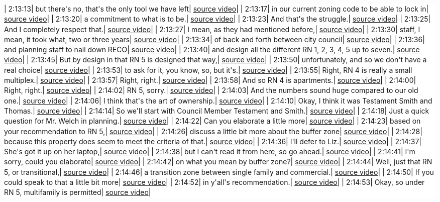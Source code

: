 | 2:13:13| but there's no, that's the only tool we have left| [source video](https://archive.org/details/city-council-r-265-220531?start=7993)|
| 2:13:17| in our current zoning code to be able to lock in| [source video](https://archive.org/details/city-council-r-265-220531?start=7997)|
| 2:13:20| a commitment to what is to be.| [source video](https://archive.org/details/city-council-r-265-220531?start=8000)|
| 2:13:23| And that's the struggle.| [source video](https://archive.org/details/city-council-r-265-220531?start=8003)|
| 2:13:25| And I completely respect that.| [source video](https://archive.org/details/city-council-r-265-220531?start=8005)|
| 2:13:27| I mean, as they had mentioned before,| [source video](https://archive.org/details/city-council-r-265-220531?start=8007)|
| 2:13:30| staff, I mean, it took what, two or three years| [source video](https://archive.org/details/city-council-r-265-220531?start=8010)|
| 2:13:34| of back and forth between city council| [source video](https://archive.org/details/city-council-r-265-220531?start=8014)|
| 2:13:36| and planning staff to nail down RECO| [source video](https://archive.org/details/city-council-r-265-220531?start=8016)|
| 2:13:40| and design all the different RN 1, 2, 3, 4, 5 up to seven.| [source video](https://archive.org/details/city-council-r-265-220531?start=8020)|
| 2:13:45| But by design in that RN 5 is designed that way,| [source video](https://archive.org/details/city-council-r-265-220531?start=8025)|
| 2:13:50| unfortunately, and so we don't have a real choice| [source video](https://archive.org/details/city-council-r-265-220531?start=8030)|
| 2:13:53| to ask for it, you know, so, but it's.| [source video](https://archive.org/details/city-council-r-265-220531?start=8033)|
| 2:13:55| Right, RN 4 is really a small multiplex.| [source video](https://archive.org/details/city-council-r-265-220531?start=8035)|
| 2:13:57| Right, right.| [source video](https://archive.org/details/city-council-r-265-220531?start=8037)|
| 2:13:58| And so RN 4 is apartments.| [source video](https://archive.org/details/city-council-r-265-220531?start=8038)|
| 2:14:00| Right, right.| [source video](https://archive.org/details/city-council-r-265-220531?start=8040)|
| 2:14:02| RN 5, sorry.| [source video](https://archive.org/details/city-council-r-265-220531?start=8042)|
| 2:14:03| And the numbers sound huge compared to our old one.| [source video](https://archive.org/details/city-council-r-265-220531?start=8043)|
| 2:14:06| I think that's the art of ownership.| [source video](https://archive.org/details/city-council-r-265-220531?start=8046)|
| 2:14:10| Okay, I think it was Testament Smith and Thomas.| [source video](https://archive.org/details/city-council-r-265-220531?start=8050)|
| 2:14:14| So we'll start with Council Member Testament and Smith.| [source video](https://archive.org/details/city-council-r-265-220531?start=8054)|
| 2:14:18| Just a quick question for Mr. Welch in planning.| [source video](https://archive.org/details/city-council-r-265-220531?start=8058)|
| 2:14:22| Can you elaborate a little more| [source video](https://archive.org/details/city-council-r-265-220531?start=8062)|
| 2:14:23| based on your recommendation to RN 5,| [source video](https://archive.org/details/city-council-r-265-220531?start=8063)|
| 2:14:26| discuss a little bit more about the buffer zone| [source video](https://archive.org/details/city-council-r-265-220531?start=8066)|
| 2:14:28| because this property does seem to meet the criteria of that.| [source video](https://archive.org/details/city-council-r-265-220531?start=8068)|
| 2:14:36| I'll defer to Liz.| [source video](https://archive.org/details/city-council-r-265-220531?start=8076)|
| 2:14:37| She's got it up on her laptop,| [source video](https://archive.org/details/city-council-r-265-220531?start=8077)|
| 2:14:38| but I can't read it from here, so go ahead.| [source video](https://archive.org/details/city-council-r-265-220531?start=8078)|
| 2:14:41| I'm sorry, could you elaborate| [source video](https://archive.org/details/city-council-r-265-220531?start=8081)|
| 2:14:42| on what you mean by buffer zone?| [source video](https://archive.org/details/city-council-r-265-220531?start=8082)|
| 2:14:44| Well, just that RN 5, or transitional,| [source video](https://archive.org/details/city-council-r-265-220531?start=8084)|
| 2:14:46| a transition zone between single family and commercial.| [source video](https://archive.org/details/city-council-r-265-220531?start=8086)|
| 2:14:50| If you could speak to that a little bit more| [source video](https://archive.org/details/city-council-r-265-220531?start=8090)|
| 2:14:52| in y'all's recommendation.| [source video](https://archive.org/details/city-council-r-265-220531?start=8092)|
| 2:14:53| Okay, so under RN 5, multifamily is permitted| [source video](https://archive.org/details/city-council-r-265-220531?start=8093)|